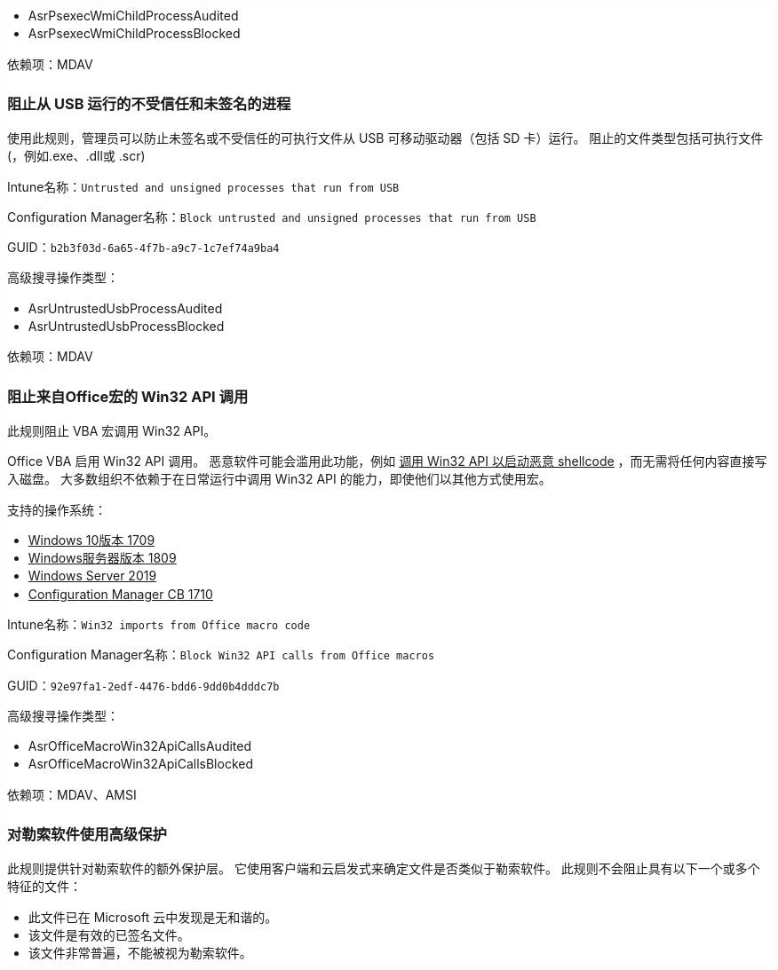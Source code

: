 - AsrPsexecWmiChildProcessAudited
- AsrPsexecWmiChildProcessBlocked

依赖项：MDAV

### <a name="block-untrusted-and-unsigned-processes-that-run-from-usb"></a>阻止从 USB 运行的不受信任和未签名的进程

使用此规则，管理员可以防止未签名或不受信任的可执行文件从 USB 可移动驱动器（包括 SD 卡）运行。 阻止的文件类型包括可执行文件 (，例如.exe、.dll或 .scr) 

Intune名称：`Untrusted and unsigned processes that run from USB`

Configuration Manager名称：`Block untrusted and unsigned processes that run from USB`

GUID：`b2b3f03d-6a65-4f7b-a9c7-1c7ef74a9ba4`

高级搜寻操作类型：

- AsrUntrustedUsbProcessAudited
- AsrUntrustedUsbProcessBlocked

依赖项：MDAV

### <a name="block-win32-api-calls-from-office-macros"></a>阻止来自Office宏的 Win32 API 调用

此规则阻止 VBA 宏调用 Win32 API。

Office VBA 启用 Win32 API 调用。 恶意软件可能会滥用此功能，例如 [调用 Win32 API 以启动恶意 shellcode](https://www.microsoft.com/security/blog/2018/09/12/office-vba-amsi-parting-the-veil-on-malicious-macros/) ，而无需将任何内容直接写入磁盘。 大多数组织不依赖于在日常运行中调用 Win32 API 的能力，即使他们以其他方式使用宏。

支持的操作系统：

- [Windows 10版本 1709](/windows/whats-new/whats-new-windows-10-version-1709)
- [Windows服务器版本 1809](/windows-server/get-started/whats-new-in-windows-server-1809)
- [Windows Server 2019](/windows-server/get-started-19/whats-new-19)
- [Configuration Manager CB 1710](/configmgr/core/servers/manage/updates)

Intune名称：`Win32 imports from Office macro code`

Configuration Manager名称：`Block Win32 API calls from Office macros`

GUID：`92e97fa1-2edf-4476-bdd6-9dd0b4dddc7b`

高级搜寻操作类型：

- AsrOfficeMacroWin32ApiCallsAudited
- AsrOfficeMacroWin32ApiCallsBlocked

依赖项：MDAV、AMSI

### <a name="use-advanced-protection-against-ransomware"></a>对勒索软件使用高级保护

此规则提供针对勒索软件的额外保护层。 它使用客户端和云启发式来确定文件是否类似于勒索软件。 此规则不会阻止具有以下一个或多个特征的文件：

- 此文件已在 Microsoft 云中发现是无和谐的。
- 该文件是有效的已签名文件。
- 该文件非常普遍，不能被视为勒索软件。
